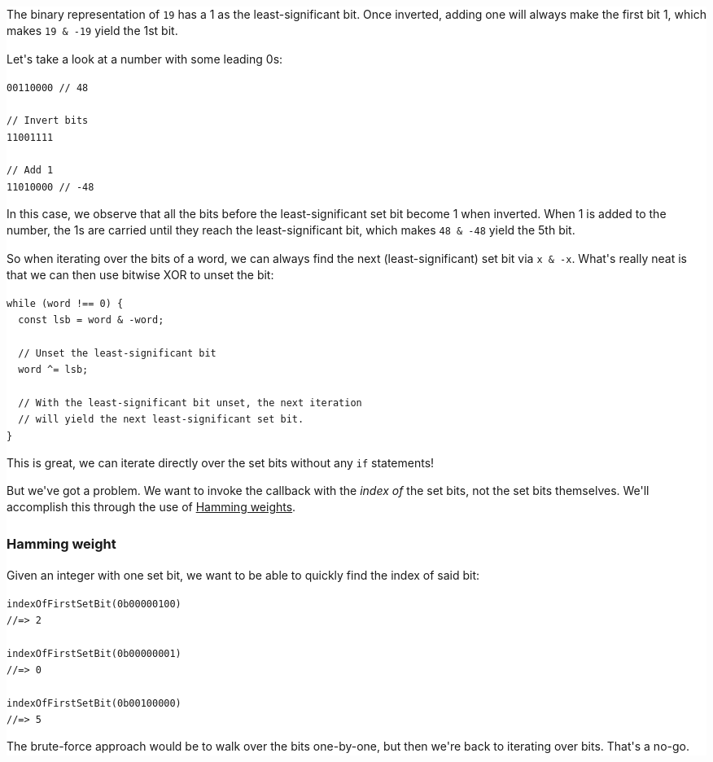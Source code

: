 The binary representation of `19` has a 1 as the least-significant bit. Once inverted, adding one will always make the first bit 1, which makes `19 & -19` yield the 1st bit.

Let's take a look at a number with some leading 0s:

```tsx
00110000 // 48

// Invert bits
11001111

// Add 1
11010000 // -48
```

In this case, we observe that all the bits before the least-significant set bit become 1 when inverted. When 1 is added to the number, the 1s are carried until they reach the least-significant bit, which makes `48 & -48` yield the 5th bit.

So when iterating over the bits of a word, we can always find the next (least-significant) set bit via `x & -x`. What's really neat is that we can then use bitwise XOR to unset the bit:

```tsx
while (word !== 0) {
  const lsb = word & -word;

  // Unset the least-significant bit
  word ^= lsb;

  // With the least-significant bit unset, the next iteration
  // will yield the next least-significant set bit.
}
```

This is great, we can iterate directly over the set bits without any `if` statements!

But we've got a problem. We want to invoke the callback with the _index of_ the set bits, not the set bits themselves. We'll accomplish this through the use of [Hamming weights][hamming_weight].

[hamming_weight]: https://en.wikipedia.org/wiki/Hamming_weight


### Hamming weight

Given an integer with one set bit, we want to be able to quickly find the index of said bit:

```tsx
indexOfFirstSetBit(0b00000100)
//=> 2

indexOfFirstSetBit(0b00000001)
//=> 0

indexOfFirstSetBit(0b00100000)
//=> 5
```

The brute-force approach would be to walk over the bits one-by-one, but then we're back to iterating over bits. That's a no-go.


[bitset]: https://en.wikipedia.org/wiki/Bit_array
[union]: https://en.wikipedia.org/wiki/Union_(set_theory)
[intersection]: https://en.wikipedia.org/wiki/Intersection_(set_theory)
[twos_complement]: https://en.wikipedia.org/wiki/Two%27s_complement
[unary_operator]: https://www.digitalocean.com/community/tutorials/javascript-unary-operators-simple-and-useful
[js_32_bit_integers]: https://developer.mozilla.org/en-US/docs/Web/JavaScript/Reference/Global_Objects/Number#fixed-width_number_conversion
[words]: https://en.wikipedia.org/wiki/Word_(computer_architecture)
[bit_ordering]: https://en.wikipedia.org/wiki/Bit_numbering
[js_32_bit_integers]: https://developer.mozilla.org/en-US/docs/Web/JavaScript/Reference/Global_Objects/Number#fixed-width_number_conversion
[branching]: https://johnnysswlab.com/how-branches-influence-the-performance-of-your-code-and-what-can-you-do-about-it/
[twos_complement]: https://en.wikipedia.org/wiki/Two%27s_complement
[compute_hamming_weight]: https://en.wikipedia.org/wiki/Hamming_weight#Efficient_implementation
[max_set_size]: https://blog.xdumaine.com/maximum-set-size-in-node-js/